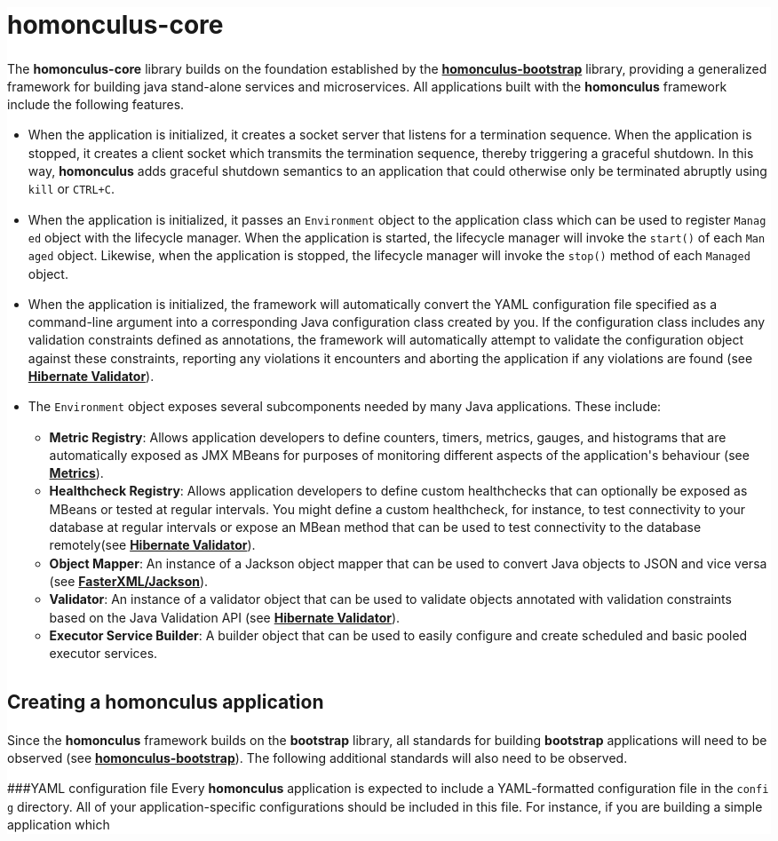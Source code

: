 # homonculus-core
The **homonculus-core** library builds on the foundation established by the 
**[homonculus-bootstrap](https://github.com/cpdevoto/devoware-utils/tree/master/homonculus-bootstrap)** library, providing a generalized framework for building java stand-alone services and microservices.  All applications built with the **homonculus** framework include the following features.

* When the application is initialized, it creates a socket server that listens for a termination sequence.  When the application is stopped,
it creates a client socket which transmits the termination sequence, thereby triggering a graceful shutdown.  In this way, **homonculus**
adds graceful shutdown semantics to an application that could otherwise only be terminated abruptly using ```kill``` or ```CTRL+C```.

* When the application is initialized, it passes an ```Environment``` object to the application class which can be used to register 
```Managed``` object with the lifecycle manager.  When the application is started, the lifecycle manager will invoke the ```start()``` of
each ```Managed``` object. Likewise, when the application is stopped, the lifecycle manager will invoke the ```stop()``` method of each
```Managed``` object.

* When the application is initialized, the framework will automatically convert the YAML configuration file specified as a command-line argument
into a corresponding Java configuration class created by you.  If the configuration class includes any validation constraints defined as
annotations, the framework will automatically attempt to validate the configuration object against these constraints, reporting any violations
it encounters and aborting the application if any violations are found (see **[Hibernate Validator](http://hibernate.org/validator/)**).

* The ```Environment``` object exposes several subcomponents needed by many Java applications. These include:
  * **Metric Registry**:  Allows application developers to define counters, timers, metrics, gauges, and histograms that are automatically
  exposed as JMX MBeans for purposes of monitoring different aspects of the application's behaviour (see **[Metrics](http://metrics.dropwizard.io/3.1.0/)**).
  * **Healthcheck Registry**: Allows application developers to define custom healthchecks that can optionally be exposed as MBeans or tested
  at regular intervals.  You might define a custom healthcheck, for instance, to test connectivity to your database at regular intervals or
  expose an MBean method that can be used to test connectivity to the database remotely(see **[Hibernate Validator](http://hibernate.org/validator/)**).
  * **Object Mapper**: An instance of a Jackson object mapper that can be used to convert Java objects to JSON and vice versa
  (see **[FasterXML/Jackson](https://github.com/FasterXML/jackson)**).
  * **Validator**: An instance of a validator object that can be used to validate objects annotated with validation constraints based on
  the Java Validation API (see **[Hibernate Validator](http://hibernate.org/validator/)**).
  * **Executor Service Builder**: A builder object that can be used to easily configure and create scheduled and basic pooled executor
  services.

## Creating a homonculus application
Since the **homonculus** framework builds on the **bootstrap** library, all standards for building **bootstrap** applications will need to 
be observed (see **[homonculus-bootstrap](https://github.com/cpdevoto/devoware-utils/tree/master/homonculus-bootstrap)**). The following additional
standards will also need to be observed.

###YAML configuration file
Every **homonculus** application is expected to include a YAML-formatted configuration file in the ```config``` directory.  All of your
application-specific configurations should be included in this file.  For instance, if you are building a simple application which
```